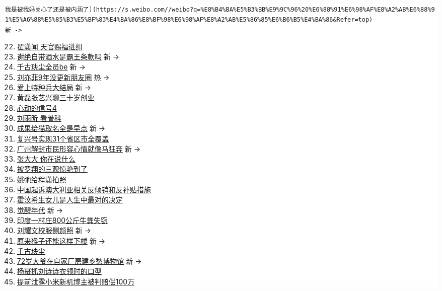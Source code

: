     我是被我妈关心了还是被内涵了](https://s.weibo.com//weibo?q=%E8%B4%BA%E5%B3%BB%E9%9C%96%20%E6%88%91%E6%98%AF%E8%A2%AB%E6%88%91%E5%A6%88%E5%85%B3%E5%BF%83%E4%BA%86%E8%BF%98%E6%98%AF%E8%A2%AB%E5%86%85%E6%B6%B5%E4%BA%86&Refer=top)
    新 ->
22. [翟潇闻 天官赐福进组](https://s.weibo.com//weibo?q=%E7%BF%9F%E6%BD%87%E9%97%BB%20%E5%A4%A9%E5%AE%98%E8%B5%90%E7%A6%8F%E8%BF%9B%E7%BB%84&Refer=top)
23. [谢绝自带酒水是霸王条款吗](https://s.weibo.com//weibo?q=%23%E8%B0%A2%E7%BB%9D%E8%87%AA%E5%B8%A6%E9%85%92%E6%B0%B4%E6%98%AF%E9%9C%B8%E7%8E%8B%E6%9D%A1%E6%AC%BE%E5%90%97%23&Refer=top)
    新 ->
24. [千古玦尘全员be](https://s.weibo.com//weibo?q=%23%E5%8D%83%E5%8F%A4%E7%8E%A6%E5%B0%98%E5%85%A8%E5%91%98be%23&Refer=top)
    新 ->
25. [刘亦菲9年没更新朋友圈](https://s.weibo.com//weibo?q=%23%E5%88%98%E4%BA%A6%E8%8F%B29%E5%B9%B4%E6%B2%A1%E6%9B%B4%E6%96%B0%E6%9C%8B%E5%8F%8B%E5%9C%88%23&Refer=top)
    热 ->
26. [爱上特种兵大结局](https://s.weibo.com//weibo?q=%23%E7%88%B1%E4%B8%8A%E7%89%B9%E7%A7%8D%E5%85%B5%E5%A4%A7%E7%BB%93%E5%B1%80%23&Refer=top)
    新 ->
27. [黄磊张艺兴聊三十岁创业](https://s.weibo.com//weibo?q=%23%E9%BB%84%E7%A3%8A%E5%BC%A0%E8%89%BA%E5%85%B4%E8%81%8A%E4%B8%89%E5%8D%81%E5%B2%81%E5%88%9B%E4%B8%9A%23&Refer=top)
28. [心动的信号4](https://s.weibo.com//weibo?q=%23%E5%BF%83%E5%8A%A8%E7%9A%84%E4%BF%A1%E5%8F%B74%23&Refer=top)
29. [刘雨昕 看骨科](https://s.weibo.com//weibo?q=%E5%88%98%E9%9B%A8%E6%98%95%20%E7%9C%8B%E9%AA%A8%E7%A7%91&Refer=top)
30. [成果给猫取名全是早点](https://s.weibo.com//weibo?q=%23%E6%88%90%E6%9E%9C%E7%BB%99%E7%8C%AB%E5%8F%96%E5%90%8D%E5%85%A8%E6%98%AF%E6%97%A9%E7%82%B9%23&Refer=top)
    新 ->
31. [复兴号实现31个省区市全覆盖](https://s.weibo.com//weibo?q=%23%E5%A4%8D%E5%85%B4%E5%8F%B7%E5%AE%9E%E7%8E%B031%E4%B8%AA%E7%9C%81%E5%8C%BA%E5%B8%82%E5%85%A8%E8%A6%86%E7%9B%96%23&Refer=top)
32. [广州解封市民形容心情就像马狂奔](https://s.weibo.com//weibo?q=%23%E5%B9%BF%E5%B7%9E%E8%A7%A3%E5%B0%81%E5%B8%82%E6%B0%91%E5%BD%A2%E5%AE%B9%E5%BF%83%E6%83%85%E5%B0%B1%E5%83%8F%E9%A9%AC%E7%8B%82%E5%A5%94%23&Refer=top)
    新 ->
33. [张大大 你在说什么](https://s.weibo.com//weibo?q=%E5%BC%A0%E5%A4%A7%E5%A4%A7%20%E4%BD%A0%E5%9C%A8%E8%AF%B4%E4%BB%80%E4%B9%88&Refer=top)
34. [被罗翔的三观惊艳到了](https://s.weibo.com//weibo?q=%23%E8%A2%AB%E7%BD%97%E7%BF%94%E7%9A%84%E4%B8%89%E8%A7%82%E6%83%8A%E8%89%B3%E5%88%B0%E4%BA%86%23&Refer=top)
35. [姚弛给程潇拍照](https://s.weibo.com//weibo?q=%23%E5%A7%9A%E5%BC%9B%E7%BB%99%E7%A8%8B%E6%BD%87%E6%8B%8D%E7%85%A7%23&Refer=top)
36. [中国起诉澳大利亚相关反倾销和反补贴措施](https://s.weibo.com//weibo?q=%23%E4%B8%AD%E5%9B%BD%E8%B5%B7%E8%AF%89%E6%BE%B3%E5%A4%A7%E5%88%A9%E4%BA%9A%E7%9B%B8%E5%85%B3%E5%8F%8D%E5%80%BE%E9%94%80%E5%92%8C%E5%8F%8D%E8%A1%A5%E8%B4%B4%E6%8E%AA%E6%96%BD%23&Refer=top)
37. [霍汶希生女儿是人生中最对的决定](https://s.weibo.com//weibo?q=%23%E9%9C%8D%E6%B1%B6%E5%B8%8C%E7%94%9F%E5%A5%B3%E5%84%BF%E6%98%AF%E4%BA%BA%E7%94%9F%E4%B8%AD%E6%9C%80%E5%AF%B9%E7%9A%84%E5%86%B3%E5%AE%9A%23&Refer=top)
38. [觉醒年代](https://s.weibo.com//weibo?q=%E8%A7%89%E9%86%92%E5%B9%B4%E4%BB%A3&Refer=top)
    新 ->
39. [印度一村庄800公斤牛粪失窃](https://s.weibo.com//weibo?q=%23%E5%8D%B0%E5%BA%A6%E4%B8%80%E6%9D%91%E5%BA%84800%E5%85%AC%E6%96%A4%E7%89%9B%E7%B2%AA%E5%A4%B1%E7%AA%83%23&Refer=top)
40. [刘耀文校服侧颜照](https://s.weibo.com//weibo?q=%23%E5%88%98%E8%80%80%E6%96%87%E6%A0%A1%E6%9C%8D%E4%BE%A7%E9%A2%9C%E7%85%A7%23&Refer=top)
    新 ->
41. [原来猴子还能这样下楼](https://s.weibo.com//weibo?q=%23%E5%8E%9F%E6%9D%A5%E7%8C%B4%E5%AD%90%E8%BF%98%E8%83%BD%E8%BF%99%E6%A0%B7%E4%B8%8B%E6%A5%BC%23&Refer=top)
    新 ->
42. [千古玦尘](https://s.weibo.com//weibo?q=%E5%8D%83%E5%8F%A4%E7%8E%A6%E5%B0%98&Refer=top)
43. [72岁大爷在自家厂房建乡愁博物馆](https://s.weibo.com//weibo?q=%2372%E5%B2%81%E5%A4%A7%E7%88%B7%E5%9C%A8%E8%87%AA%E5%AE%B6%E5%8E%82%E6%88%BF%E5%BB%BA%E4%B9%A1%E6%84%81%E5%8D%9A%E7%89%A9%E9%A6%86%23&Refer=top)
    新 ->
44. [杨幂抓刘诗诗衣领时的口型](https://s.weibo.com//weibo?q=%23%E6%9D%A8%E5%B9%82%E6%8A%93%E5%88%98%E8%AF%97%E8%AF%97%E8%A1%A3%E9%A2%86%E6%97%B6%E7%9A%84%E5%8F%A3%E5%9E%8B%23&Refer=top)
45. [提前泄露小米新机博主被判赔偿100万](https://s.weibo.com//weibo?q=%23%E6%8F%90%E5%89%8D%E6%B3%84%E9%9C%B2%E5%B0%8F%E7%B1%B3%E6%96%B0%E6%9C%BA%E5%8D%9A%E4%B8%BB%E8%A2%AB%E5%88%A4%E8%B5%94%E5%81%BF100%E4%B8%87%23&Refer=top)